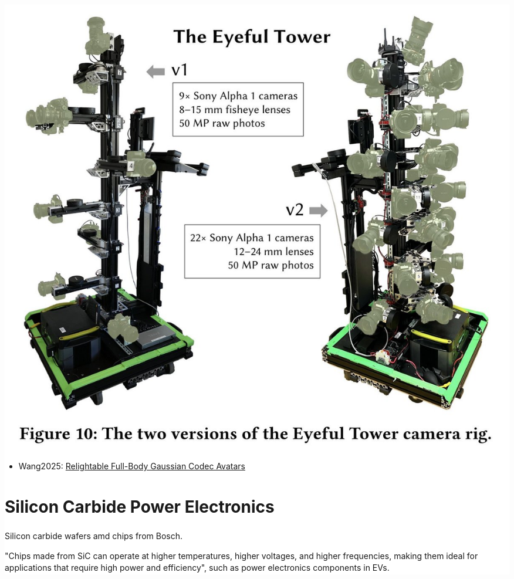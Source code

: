 ![20241125_174036_2.jpg](/assets/images/2025/20240913_20250208/20241125_174036_2.jpg)
   - Wang2025: [Relightable Full-Body Gaussian Codec Avatars](https://arxiv.org/abs/2501.14726)
   

# Silicon Carbide Power Electronics
Silicon carbide wafers amd chips from Bosch.

"Chips made from SiC can operate at higher temperatures, higher voltages, and higher frequencies, making them ideal for applications that require high power and efficiency", such as power electronics components in EVs.